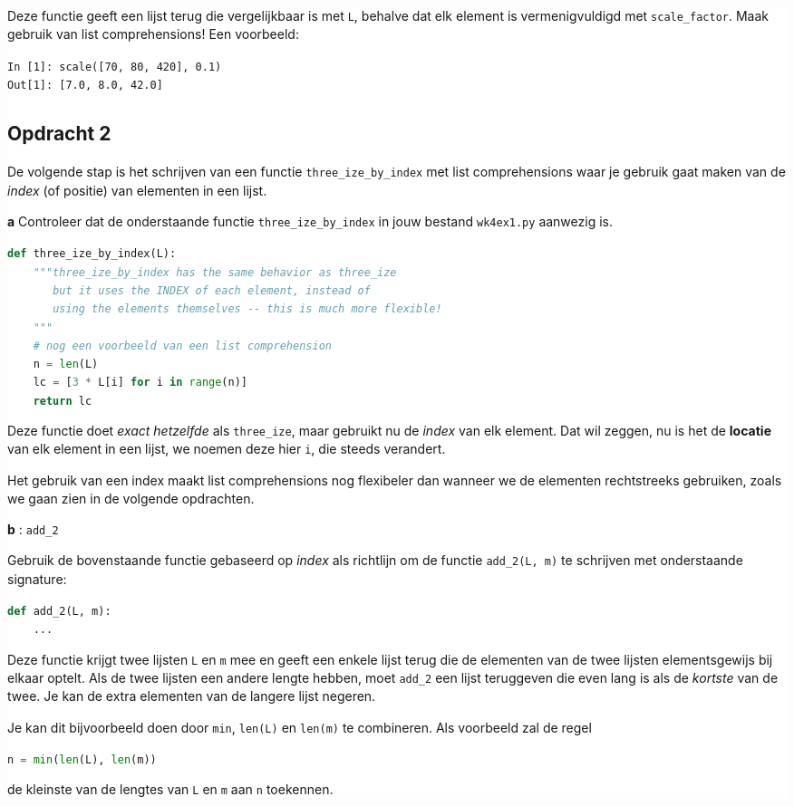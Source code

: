 Deze functie geeft een lijst terug die vergelijkbaar is met `L`, behalve dat elk element is vermenigvuldigd met `scale_factor`. Maak gebruik van list comprehensions! Een voorbeeld:

```ipython
In [1]: scale([70, 80, 420], 0.1)
Out[1]: [7.0, 8.0, 42.0]
```

## Opdracht 2

De volgende stap is het schrijven van een functie `three_ize_by_index` met list comprehensions waar je gebruik gaat maken van de *index* (of positie) van elementen in een lijst.

**a** Controleer dat de onderstaande functie `three_ize_by_index` in jouw bestand `wk4ex1.py` aanwezig is.

```python
def three_ize_by_index(L):
    """three_ize_by_index has the same behavior as three_ize
       but it uses the INDEX of each element, instead of
       using the elements themselves -- this is much more flexible!
    """
    # nog een voorbeeld van een list comprehension
    n = len(L)
    lc = [3 * L[i] for i in range(n)]
    return lc
```

Deze functie doet *exact hetzelfde* als `three_ize`, maar gebruikt nu de *index* van elk element. Dat wil zeggen, nu is het de **locatie** van elk element in een lijst, we noemen deze hier `i`, die steeds verandert.

Het gebruik van een index maakt list comprehensions nog flexibeler dan wanneer we de elementen rechtstreeks gebruiken, zoals we gaan zien in de volgende opdrachten.

**b** : `add_2`

Gebruik de bovenstaande functie gebaseerd op *index* als richtlijn om de functie `add_2(L, m)` te schrijven met onderstaande signature:

```python
def add_2(L, m):
    ...
```

Deze functie krijgt twee lijsten `L` en `m` mee en geeft een enkele lijst terug die de elementen van de twee lijsten elementsgewijs bij elkaar optelt. Als de twee lijsten een andere lengte hebben, moet `add_2` een lijst teruggeven die even lang is als de *kortste* van de twee. Je kan de extra elementen van de langere lijst negeren.

Je kan dit bijvoorbeeld doen door `min`, `len(L)` en `len(m)` te combineren. Als voorbeeld zal de regel

```python
n = min(len(L), len(m))
```

de kleinste van de lengtes van `L` en `m` aan `n` toekennen.
